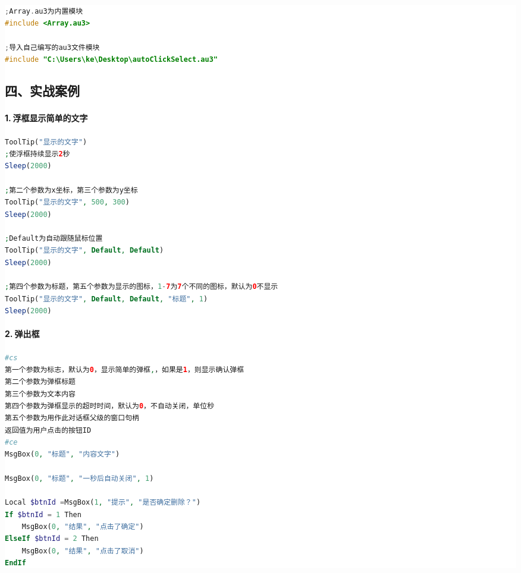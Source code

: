 

```cpp
;Array.au3为内置模块
#include <Array.au3>

;导入自己编写的au3文件模块
#include "C:\Users\ke\Desktop\autoClickSelect.au3"
```

## 四、实战案例

#### 1. 浮框显示简单的文字



```php
ToolTip("显示的文字")
;使浮框持续显示2秒
Sleep(2000)

;第二个参数为x坐标，第三个参数为y坐标
ToolTip("显示的文字", 500, 300)
Sleep(2000)

;Default为自动跟随鼠标位置
ToolTip("显示的文字", Default, Default)
Sleep(2000)

;第四个参数为标题，第五个参数为显示的图标，1-7为7个不同的图标，默认为0不显示
ToolTip("显示的文字", Default, Default, "标题", 1)
Sleep(2000)
```

#### 2. 弹出框



```php
#cs
第一个参数为标志，默认为0，显示简单的弹框,，如果是1，则显示确认弹框
第二个参数为弹框标题
第三个参数为文本内容
第四个参数为弹框显示的超时时间，默认为0，不自动关闭，单位秒
第五个参数为用作此对话框父级的窗口句柄 
返回值为用户点击的按钮ID
#ce
MsgBox(0, "标题", "内容文字")

MsgBox(0, "标题", "一秒后自动关闭", 1)

Local $btnId =MsgBox(1, "提示", "是否确定删除？")
If $btnId = 1 Then
    MsgBox(0, "结果", "点击了确定")
ElseIf $btnId = 2 Then
    MsgBox(0, "结果", "点击了取消")
EndIf
```
